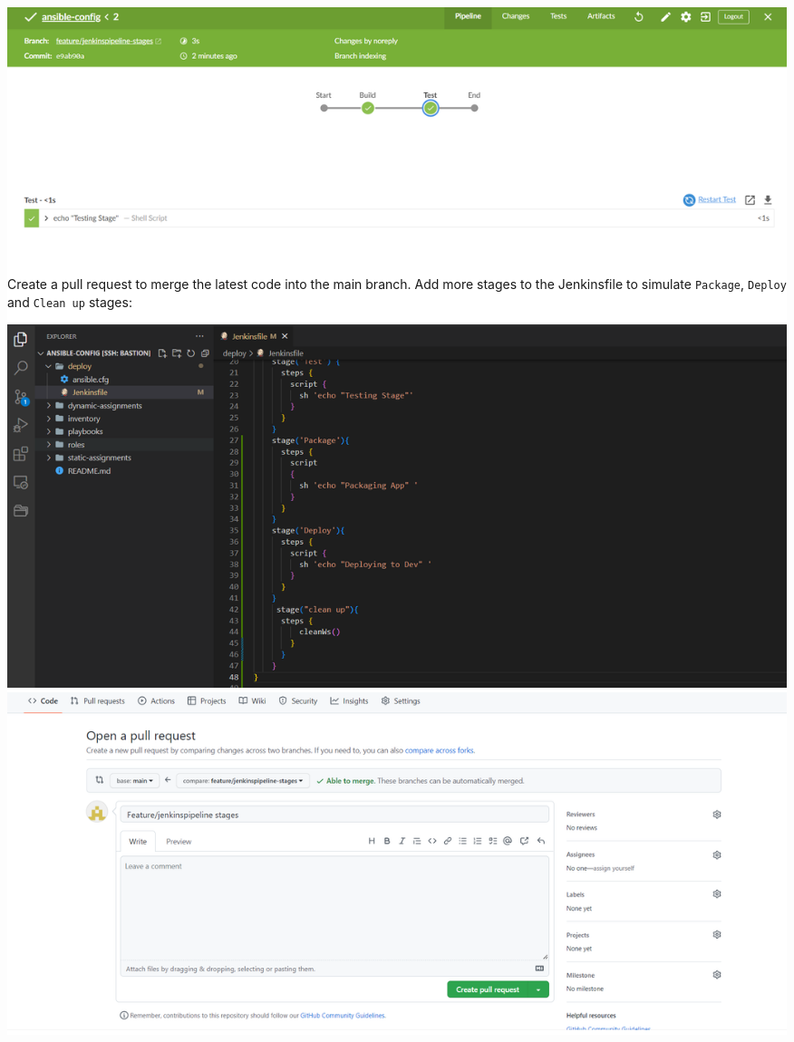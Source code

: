 ![new step](./images/11_new_step.png)

Create a pull request to merge the latest code into the main branch. Add more stages to the Jenkinsfile to simulate `Package`, `Deploy` and `Clean up` stages:

![new stages](./images/13_add_clean_packacge_and_deploy_to_jenkinsfile.png)
![pull request](./images/15_create_pull_request_merge.png)

